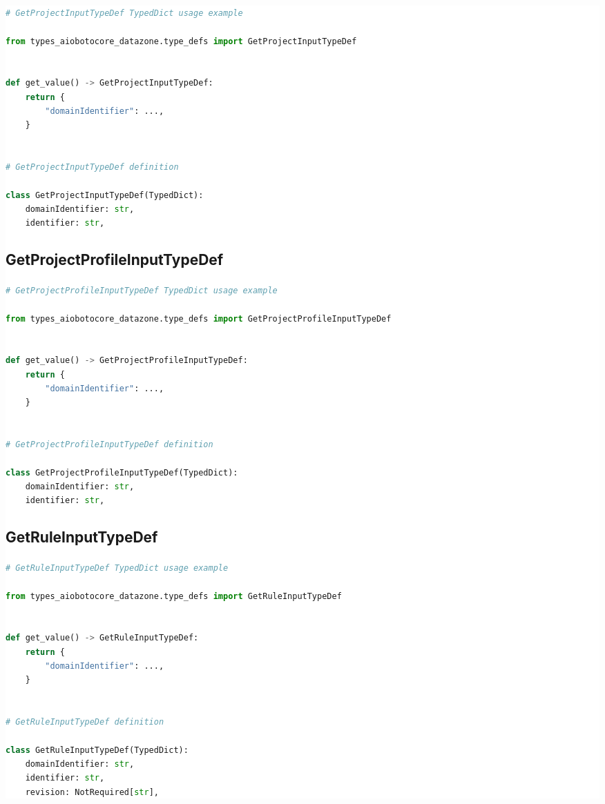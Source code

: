 ```python
# GetProjectInputTypeDef TypedDict usage example

from types_aiobotocore_datazone.type_defs import GetProjectInputTypeDef


def get_value() -> GetProjectInputTypeDef:
    return {
        "domainIdentifier": ...,
    }


# GetProjectInputTypeDef definition

class GetProjectInputTypeDef(TypedDict):
    domainIdentifier: str,
    identifier: str,
```


## GetProjectProfileInputTypeDef

```python
# GetProjectProfileInputTypeDef TypedDict usage example

from types_aiobotocore_datazone.type_defs import GetProjectProfileInputTypeDef


def get_value() -> GetProjectProfileInputTypeDef:
    return {
        "domainIdentifier": ...,
    }


# GetProjectProfileInputTypeDef definition

class GetProjectProfileInputTypeDef(TypedDict):
    domainIdentifier: str,
    identifier: str,
```


## GetRuleInputTypeDef

```python
# GetRuleInputTypeDef TypedDict usage example

from types_aiobotocore_datazone.type_defs import GetRuleInputTypeDef


def get_value() -> GetRuleInputTypeDef:
    return {
        "domainIdentifier": ...,
    }


# GetRuleInputTypeDef definition

class GetRuleInputTypeDef(TypedDict):
    domainIdentifier: str,
    identifier: str,
    revision: NotRequired[str],
```
